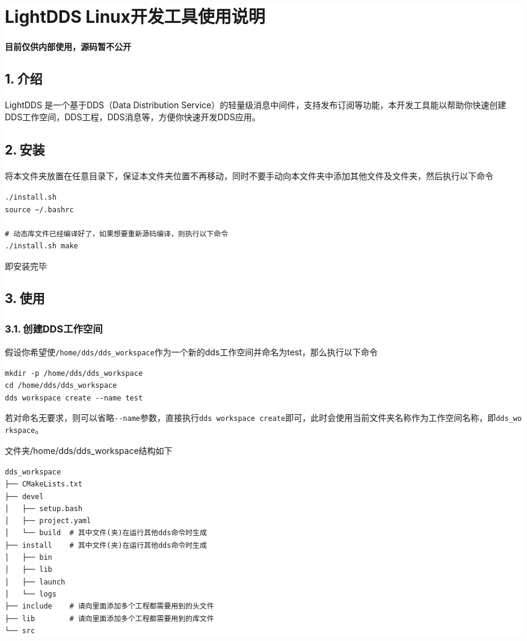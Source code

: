 # LightDDS Linux开发工具使用说明

**目前仅供内部使用，源码暂不公开**

## 1. 介绍

LightDDS 是一个基于DDS（Data Distribution Service）的轻量级消息中间件，支持发布订阅等功能，本开发工具能以帮助你快速创建DDS工作空间，DDS工程，DDS消息等，方便你快速开发DDS应用。

## 2. 安装

将本文件夹放置在任意目录下，保证本文件夹位置不再移动，同时不要手动向本文件夹中添加其他文件及文件夹，然后执行以下命令

```shell
./install.sh
source ~/.bashrc

# 动态库文件已经编译好了，如果想要重新源码编译，则执行以下命令
./install.sh make
```

即安装完毕

## 3. 使用
### 3.1. 创建DDS工作空间

假设你希望使`/home/dds/dds_workspace`作为一个新的dds工作空间并命名为test，那么执行以下命令

```shell
mkdir -p /home/dds/dds_workspace
cd /home/dds/dds_workspace
dds workspace create --name test
```

若对命名无要求，则可以省略`--name`参数，直接执行`dds workspace create`即可，此时会使用当前文件夹名称作为工作空间名称，即`dds_workspace`。

文件夹/home/dds/dds_workspace结构如下

```shell
dds_workspace
├── CMakeLists.txt
├── devel
│   ├── setup.bash
│   ├── project.yaml
│   └── build  # 其中文件(夹)在运行其他dds命令时生成
├── install    # 其中文件(夹)在运行其他dds命令时生成
│   ├── bin
│   ├── lib
│   ├── launch
│   └── logs
├── include    # 请向里面添加多个工程都需要用到的头文件
├── lib        # 请向里面添加多个工程都需要用到的库文件
└── src
```
